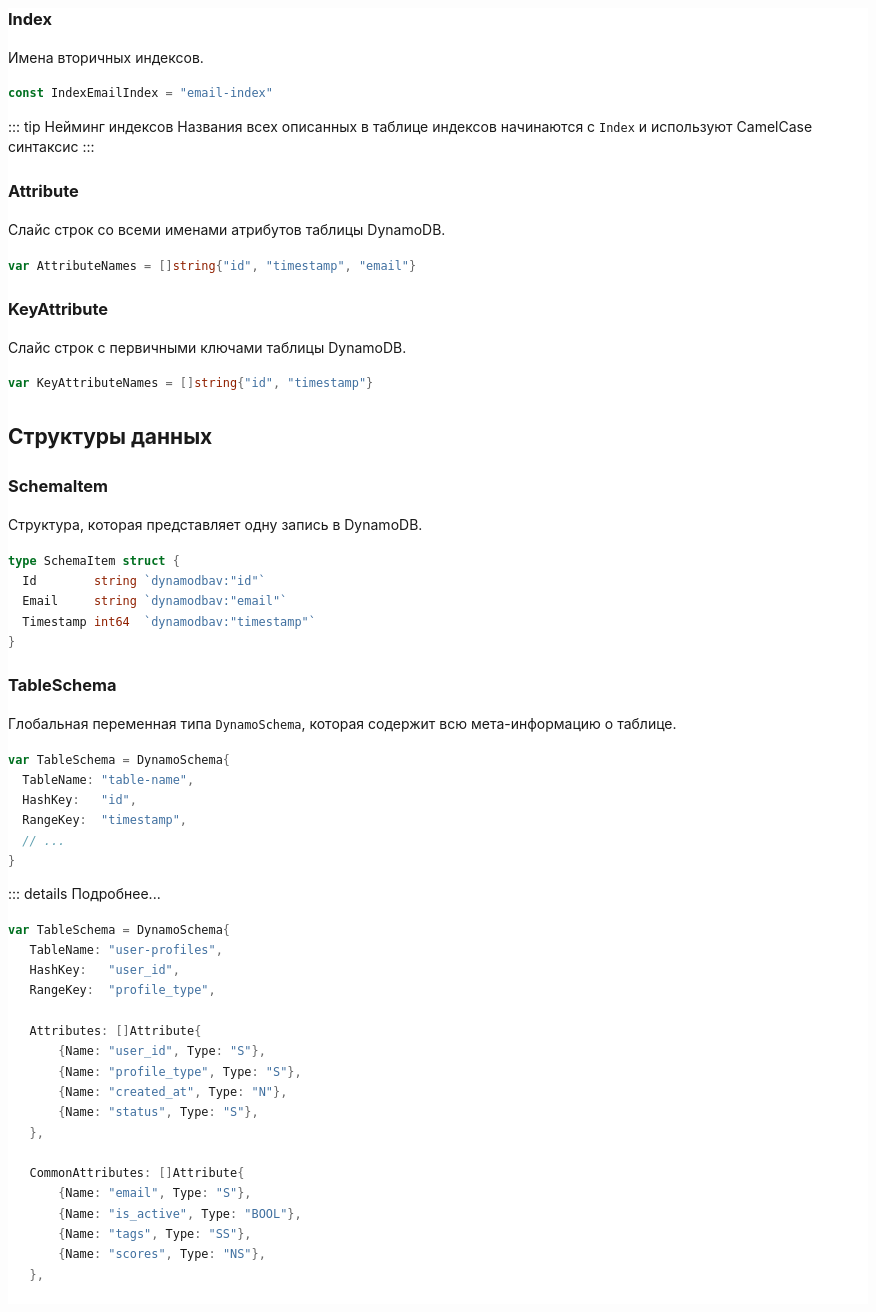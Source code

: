 ### Index
Имена вторичных индексов.
```go
const IndexEmailIndex = "email-index"
```
::: tip Нейминг индексов
Названия всех описанных в таблице индексов начинаются с `Index` и используют CamelCase синтаксис
:::

### Attribute
Cлайс строк со всеми именами атрибутов таблицы DynamoDB.
```go
var AttributeNames = []string{"id", "timestamp", "email"}
```

### KeyAttribute
Cлайс строк с первичными ключами таблицы DynamoDB.
```go
var KeyAttributeNames = []string{"id", "timestamp"}
```

## Структуры данных
### SchemaItem
Структура, которая представляет одну запись в DynamoDB.
```go
type SchemaItem struct {
  Id        string `dynamodbav:"id"`
  Email     string `dynamodbav:"email"`
  Timestamp int64  `dynamodbav:"timestamp"`
}
```

### TableSchema
Глобальная переменная типа `DynamoSchema`, которая содержит всю мета-информацию о таблице.
```go
var TableSchema = DynamoSchema{
  TableName: "table-name",
  HashKey:   "id",
  RangeKey:  "timestamp",
  // ...
}
```
::: details Подробнее...
```go
var TableSchema = DynamoSchema{
   TableName: "user-profiles",
   HashKey:   "user_id",
   RangeKey:  "profile_type",
   
   Attributes: []Attribute{
       {Name: "user_id", Type: "S"},
       {Name: "profile_type", Type: "S"},
       {Name: "created_at", Type: "N"},
       {Name: "status", Type: "S"},
   },
   
   CommonAttributes: []Attribute{
       {Name: "email", Type: "S"},
       {Name: "is_active", Type: "BOOL"},
       {Name: "tags", Type: "SS"},
       {Name: "scores", Type: "NS"},
   },
   
```